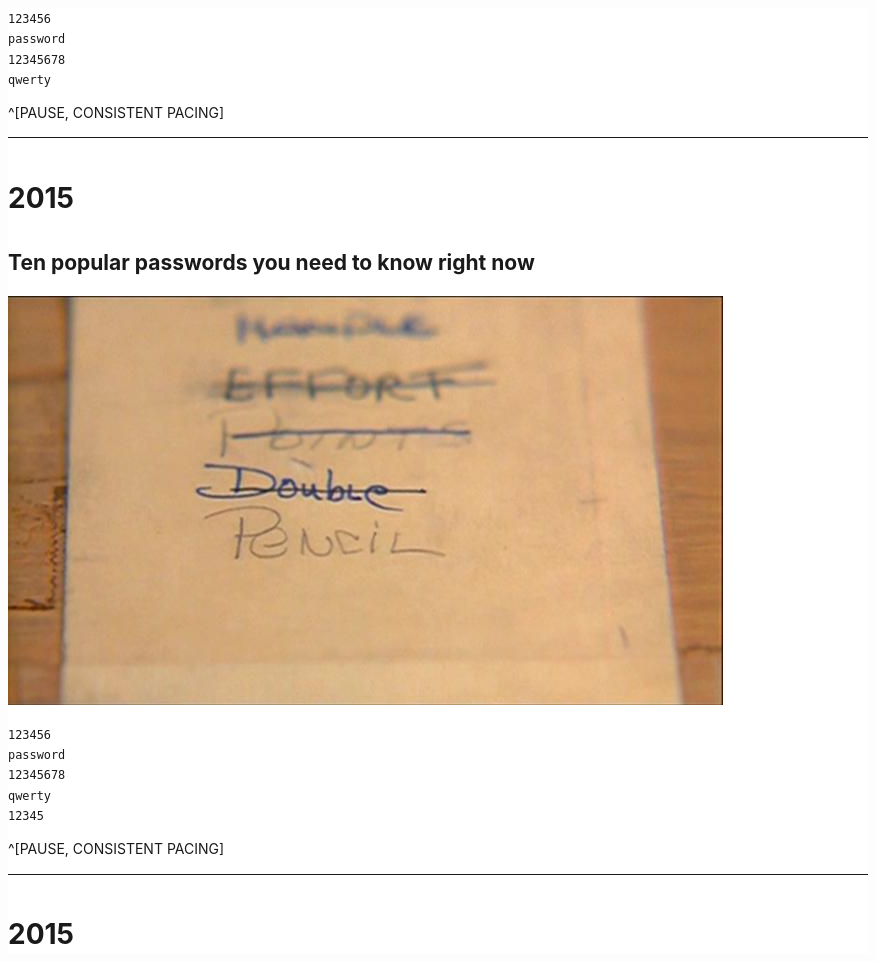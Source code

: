 ```
123456
password
12345678
qwerty

```

^[PAUSE, CONSISTENT PACING]

---

# 2015

## Ten popular passwords you need to know right now

![right](postit.jpg)

```
123456
password
12345678
qwerty
12345
```

^[PAUSE, CONSISTENT PACING]

---

# 2015
